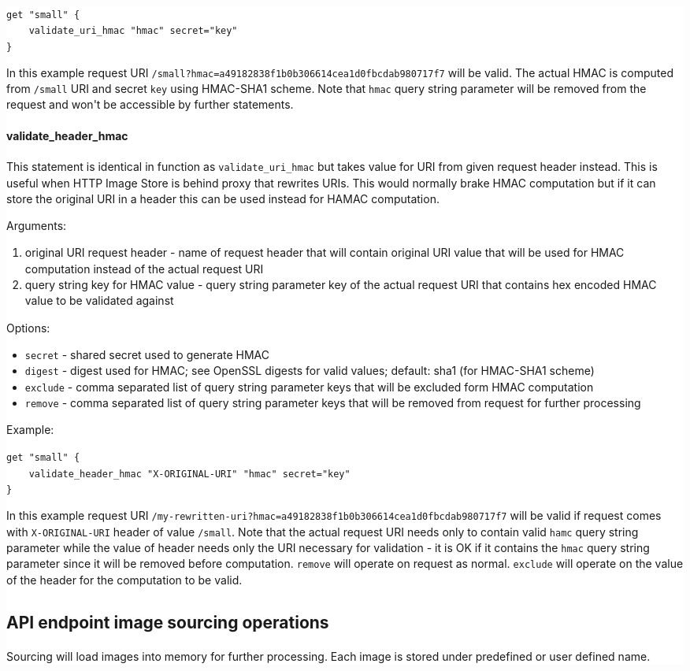 ```sdl
get "small" {
	validate_uri_hmac "hmac" secret="key"
}
```

In this example request URI `/small?hmac=a49182838f1b0b306614cea1d0fbcdab980717f7` will be valid.
The actual HMAC is computed from `/small` URI and secret `key` using HMAC-SHA1 scheme.
Note that `hmac` query string parameter will be removed from the request and won't be accessible by further statements.

#### validate_header_hmac

This statement is identical in function as `validate_uri_hmac` but takes value for URI from given request header instead.
This is useful when HTTP Image Store is behind proxy that rewrites URIs. This would normally brake HMAC computation but if it can store the original URI in a header this can be used instead for HAMAC computation.

Arguments:

1. original URI request header - name of request header that will contain original URI value that will be used for HMAC computation instead of the actual request URI
2. query string key for HMAC value - query string parameter key of the actual request URI that contains hex encoded HMAC value to be validated against

Options:

* `secret` - shared secret used to generate HMAC
* `digest` - digest used for HMAC; see OpenSSL digests for valid values; default: sha1 (for HMAC-SHA1 scheme)
* `exclude` - comma separated list of query string parameter keys that will be excluded form HMAC computation
* `remove` - comma separated list of query string parameter keys that will be removed from request for further processing

Example:

```sdl
get "small" {
	validate_header_hmac "X-ORIGINAL-URI" "hmac" secret="key"
}
```

In this example request URI `/my-rewritten-uri?hmac=a49182838f1b0b306614cea1d0fbcdab980717f7` will be valid if request comes with `X-ORIGINAL-URI` header of value `/small`.
Note that the actual request URI needs only to contain valid `hamc` query string parameter while the value of header needs only the URI necessary for validation - it is OK if it contains the `hmac` query string parameter since it will be removed before computation.
`remove` will operate on request as normal. `exclude` will operate on the value of the header for the computation to be valid.

## API endpoint image sourcing operations

Sourcing will load images into memory for further processing.
Each image is stored under predefined or user defined name.
